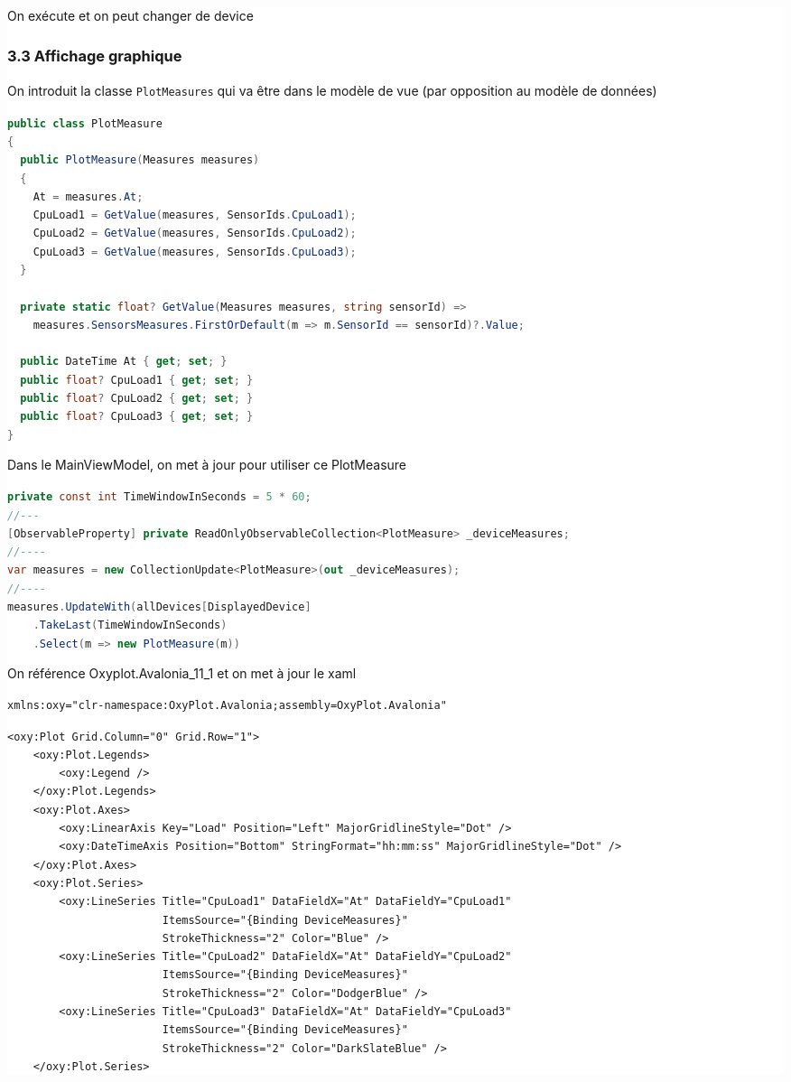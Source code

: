 On exécute et on peut changer de device

### 3.3 Affichage graphique

On introduit la classe `PlotMeasures` qui va être dans le modèle de vue (par opposition au modèle de données)

```cs
public class PlotMeasure
{
  public PlotMeasure(Measures measures)
  {
    At = measures.At;
    CpuLoad1 = GetValue(measures, SensorIds.CpuLoad1);
    CpuLoad2 = GetValue(measures, SensorIds.CpuLoad2);
    CpuLoad3 = GetValue(measures, SensorIds.CpuLoad3);
  }

  private static float? GetValue(Measures measures, string sensorId) =>
    measures.SensorsMeasures.FirstOrDefault(m => m.SensorId == sensorId)?.Value;

  public DateTime At { get; set; }
  public float? CpuLoad1 { get; set; }
  public float? CpuLoad2 { get; set; }
  public float? CpuLoad3 { get; set; }
}
```

Dans le MainViewModel, on met à jour pour utiliser ce PlotMeasure
```cs
private const int TimeWindowInSeconds = 5 * 60;
//---
[ObservableProperty] private ReadOnlyObservableCollection<PlotMeasure> _deviceMeasures;
//----
var measures = new CollectionUpdate<PlotMeasure>(out _deviceMeasures);
//----
measures.UpdateWith(allDevices[DisplayedDevice]
	.TakeLast(TimeWindowInSeconds)
	.Select(m => new PlotMeasure(m))
```

On référence Oxyplot.Avalonia_11_1 et on met à jour le xaml

```xaml
xmlns:oxy="clr-namespace:OxyPlot.Avalonia;assembly=OxyPlot.Avalonia"
```

```xaml
<oxy:Plot Grid.Column="0" Grid.Row="1">
	<oxy:Plot.Legends>
		<oxy:Legend />
	</oxy:Plot.Legends>
	<oxy:Plot.Axes>
		<oxy:LinearAxis Key="Load" Position="Left" MajorGridlineStyle="Dot" />
		<oxy:DateTimeAxis Position="Bottom" StringFormat="hh:mm:ss" MajorGridlineStyle="Dot" />
	</oxy:Plot.Axes>
	<oxy:Plot.Series>
		<oxy:LineSeries Title="CpuLoad1" DataFieldX="At" DataFieldY="CpuLoad1"
						ItemsSource="{Binding DeviceMeasures}"
						StrokeThickness="2" Color="Blue" />
		<oxy:LineSeries Title="CpuLoad2" DataFieldX="At" DataFieldY="CpuLoad2"
						ItemsSource="{Binding DeviceMeasures}"
						StrokeThickness="2" Color="DodgerBlue" />
		<oxy:LineSeries Title="CpuLoad3" DataFieldX="At" DataFieldY="CpuLoad3"
						ItemsSource="{Binding DeviceMeasures}"
						StrokeThickness="2" Color="DarkSlateBlue" />
	</oxy:Plot.Series>
```